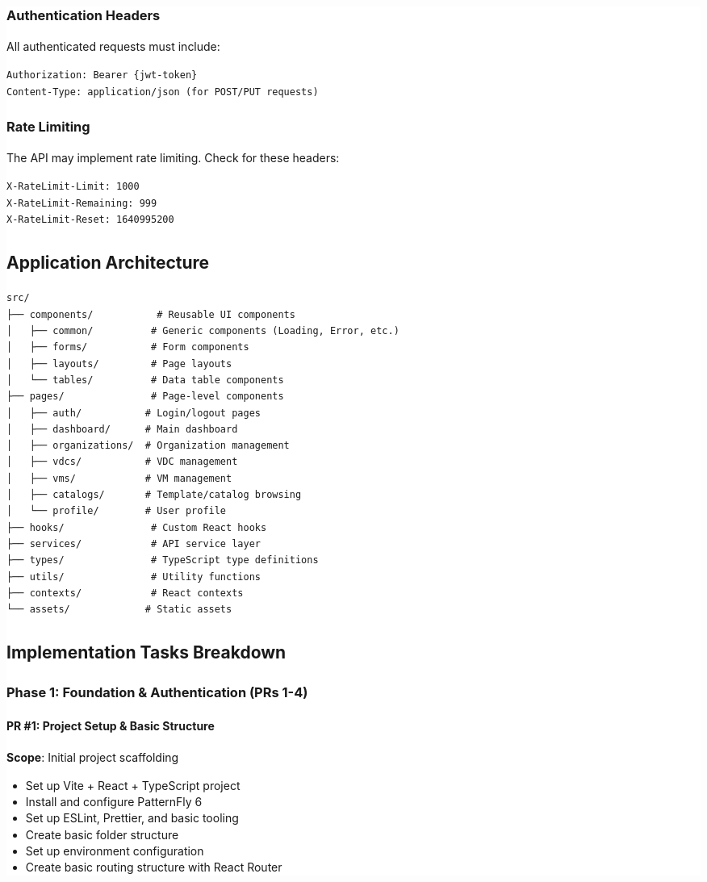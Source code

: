 ### Authentication Headers

All authenticated requests must include:
```http
Authorization: Bearer {jwt-token}
Content-Type: application/json (for POST/PUT requests)
```

### Rate Limiting

The API may implement rate limiting. Check for these headers:
```http
X-RateLimit-Limit: 1000
X-RateLimit-Remaining: 999
X-RateLimit-Reset: 1640995200
```

## Application Architecture

```
src/
├── components/           # Reusable UI components
│   ├── common/          # Generic components (Loading, Error, etc.)
│   ├── forms/           # Form components
│   ├── layouts/         # Page layouts
│   └── tables/          # Data table components
├── pages/               # Page-level components
│   ├── auth/           # Login/logout pages
│   ├── dashboard/      # Main dashboard
│   ├── organizations/  # Organization management
│   ├── vdcs/           # VDC management
│   ├── vms/            # VM management
│   ├── catalogs/       # Template/catalog browsing
│   └── profile/        # User profile
├── hooks/               # Custom React hooks
├── services/            # API service layer
├── types/               # TypeScript type definitions
├── utils/               # Utility functions
├── contexts/            # React contexts
└── assets/             # Static assets
```

## Implementation Tasks Breakdown

### Phase 1: Foundation & Authentication (PRs 1-4)

#### PR #1: Project Setup & Basic Structure
**Scope**: Initial project scaffolding
- Set up Vite + React + TypeScript project
- Install and configure PatternFly 6
- Set up ESLint, Prettier, and basic tooling
- Create basic folder structure
- Set up environment configuration
- Create basic routing structure with React Router

